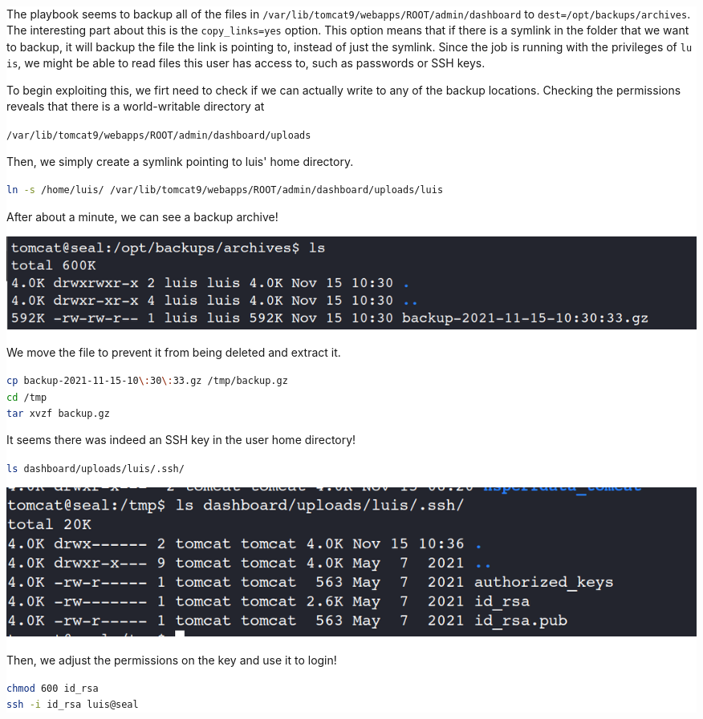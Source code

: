 The playbook seems to backup all of the files in `/var/lib/tomcat9/webapps/ROOT/admin/dashboard` to `dest=/opt/backups/archives`. The interesting part about this is the `copy_links=yes` option. This option means that if there is a symlink in the folder that we want to backup, it will backup the file the link is pointing to, instead of just the symlink. Since the job is running with the privileges of `luis`, we might be able to read files this user has access to, such as passwords or SSH keys.

To begin exploiting this, we firt need to check if we can actually write to any of the backup locations. Checking the permissions reveals that there is a world-writable directory at

```
/var/lib/tomcat9/webapps/ROOT/admin/dashboard/uploads
```

Then, we simply create a symlink pointing to luis' home directory.

```bash
ln -s /home/luis/ /var/lib/tomcat9/webapps/ROOT/admin/dashboard/uploads/luis
```

After about a minute, we can see a backup archive!

![Backup Archive](/images/writeups/htb-seal/archive.png)

We move the file to prevent it from being deleted and extract it.

```bash
cp backup-2021-11-15-10\:30\:33.gz /tmp/backup.gz
cd /tmp
tar xvzf backup.gz
```

It seems there was indeed an SSH key in the user home directory!

```bash
ls dashboard/uploads/luis/.ssh/
```

![SSH Key](/images/writeups/htb-seal/ssh_key.png)

Then, we adjust the permissions on the key and use it to login!

```bash
chmod 600 id_rsa
ssh -i id_rsa luis@seal
```

